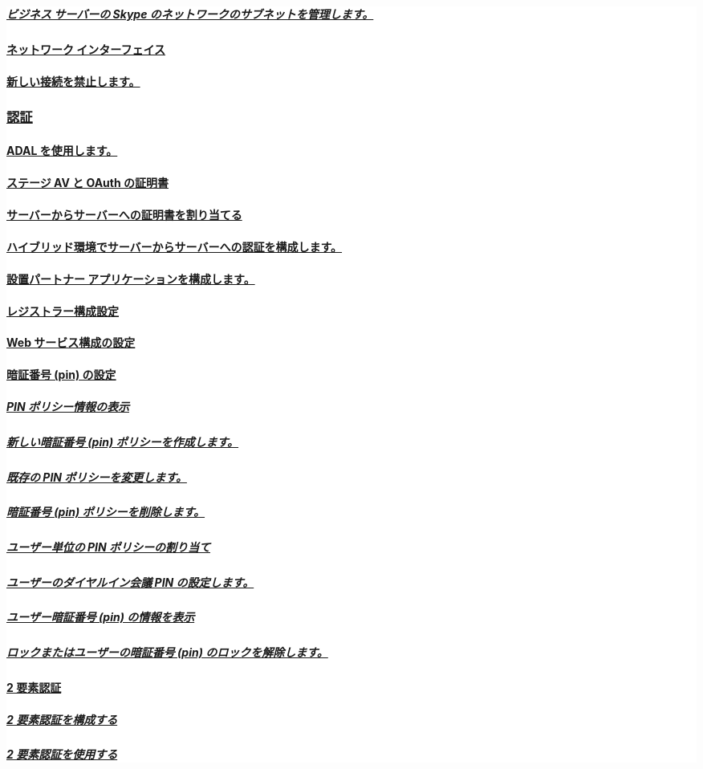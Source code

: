 ##### [ビジネス サーバーの Skype のネットワークのサブネットを管理します。](../manage/network-management/call-admission-control/managing-network-subnets.md)

#### [ネットワーク インターフェイス](../manage/network-management/viewing-network-interface-information.md)

#### [新しい接続を禁止します。](../manage/network-management/prevent-new-connections.md)

### [認証](../manage/authentication/authentication.md)
#### [ADAL を使用します。](../manage/authentication/use-adal.md)
#### [ステージ AV と OAuth の証明書](../manage/authentication/stage-av-and-oauth-certificates.md)
#### [サーバーからサーバーへの証明書を割り当てる](../manage/authentication/assign-a-server-to-server-certificate.md)
#### [ハイブリッド環境でサーバーからサーバーへの認証を構成します。](../manage/authentication/configure-a-hybrid-environment.md)
#### [設置パートナー アプリケーションを構成します。](../manage/authentication/configure-an-on-premises-partner-app.md)
#### [レジストラー構成設定](../manage/authentication/registrar-configuration-settings.md)
#### [Web サービス構成の設定](../manage/authentication/web-service-configuration-settings.md)
#### [暗証番号 (pin) の設定](../manage/authentication/pin-settings.md)
##### [PIN ポリシー情報の表示](../manage/authentication/view-pin-policy-information.md)
##### [新しい暗証番号 (pin) ポリシーを作成します。](../manage/authentication/create-a-new-pin-policy.md)
##### [既存の PIN ポリシーを変更します。](../manage/authentication/modify-an-existing-pin-policy.md)
##### [暗証番号 (pin) ポリシーを削除します。](../manage/authentication/delete-a-pin-policy.md)
##### [ユーザー単位の PIN ポリシーの割り当て](../manage/authentication/assign-a-per-user-pin-policy.md)
##### [ユーザーのダイヤルイン会議 PIN の設定します。](../manage/authentication/set-a-user-s-dial-in-conferencing-pin.md)
##### [ユーザー暗証番号 (pin) の情報を表示](../manage/authentication/view-user-pin-information.md)
##### [ロックまたはユーザーの暗証番号 (pin) のロックを解除します。](../manage/authentication/lock-or-unlock-a-user-pin.md)
#### [2 要素認証](../manage/authentication/two-factor-authentication.md)
##### [2 要素認証を構成する](../manage/authentication/configure-two-factor.md)
##### [2 要素認証を使用する](../manage/authentication/use-two-factor.md)
